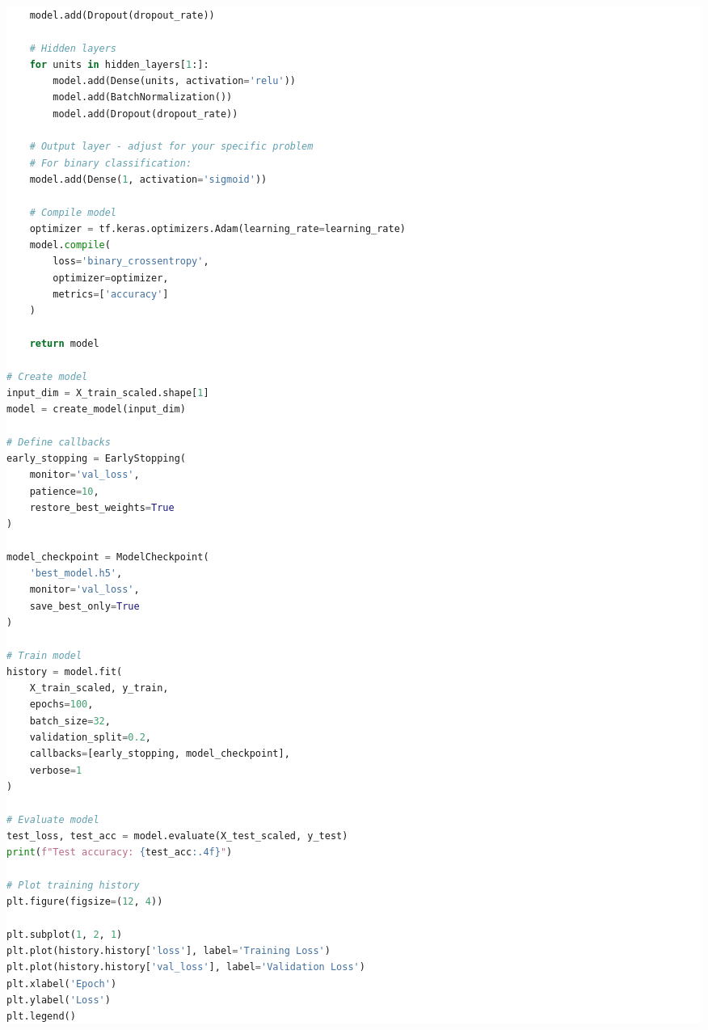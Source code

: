 ```python
    model.add(Dropout(dropout_rate))

    # Hidden layers
    for units in hidden_layers[1:]:
        model.add(Dense(units, activation='relu'))
        model.add(BatchNormalization())
        model.add(Dropout(dropout_rate))

    # Output layer - adjust for your specific problem
    # For binary classification:
    model.add(Dense(1, activation='sigmoid'))

    # Compile model
    optimizer = tf.keras.optimizers.Adam(learning_rate=learning_rate)
    model.compile(
        loss='binary_crossentropy',
        optimizer=optimizer,
        metrics=['accuracy']
    )

    return model

# Create model
input_dim = X_train_scaled.shape[1]
model = create_model(input_dim)

# Define callbacks
early_stopping = EarlyStopping(
    monitor='val_loss',
    patience=10,
    restore_best_weights=True
)

model_checkpoint = ModelCheckpoint(
    'best_model.h5',
    monitor='val_loss',
    save_best_only=True
)

# Train model
history = model.fit(
    X_train_scaled, y_train,
    epochs=100,
    batch_size=32,
    validation_split=0.2,
    callbacks=[early_stopping, model_checkpoint],
    verbose=1
)

# Evaluate model
test_loss, test_acc = model.evaluate(X_test_scaled, y_test)
print(f"Test accuracy: {test_acc:.4f}")

# Plot training history
plt.figure(figsize=(12, 4))

plt.subplot(1, 2, 1)
plt.plot(history.history['loss'], label='Training Loss')
plt.plot(history.history['val_loss'], label='Validation Loss')
plt.xlabel('Epoch')
plt.ylabel('Loss')
plt.legend()

```